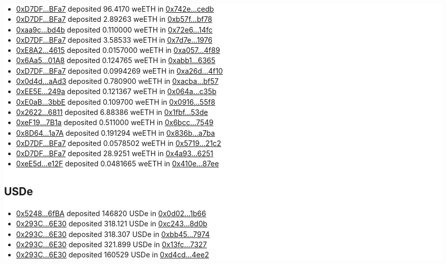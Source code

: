 - [0xD7DF...BFa7](https://etherscan.io/address/0xD7DF7E085214743530afF339aFC420c7c720BFa7) deposited 96.4170 weETH in [0x742e...cedb](https://etherscan.io/tx/0xD7DF7E085214743530afF339aFC420c7c720BFa7)
- [0xD7DF...BFa7](https://etherscan.io/address/0xD7DF7E085214743530afF339aFC420c7c720BFa7) deposited 2.89263 weETH in [0xb57f...bf78](https://etherscan.io/tx/0xD7DF7E085214743530afF339aFC420c7c720BFa7)
- [0xaa9c...bd4b](https://etherscan.io/address/0xaa9c1Ff8f4F551628AEE852ADa8dB49C969bbd4b) deposited 0.110000 weETH in [0x72e6...14fc](https://etherscan.io/tx/0xaa9c1Ff8f4F551628AEE852ADa8dB49C969bbd4b)
- [0xD7DF...BFa7](https://etherscan.io/address/0xD7DF7E085214743530afF339aFC420c7c720BFa7) deposited 3.58533 weETH in [0x7d7e...1976](https://etherscan.io/tx/0xD7DF7E085214743530afF339aFC420c7c720BFa7)
- [0xE8A2...4615](https://etherscan.io/address/0xE8A2eC6757A9114039D832e44Cb83B3cf2194615) deposited 0.0157000 weETH in [0xa057...4f89](https://etherscan.io/tx/0xE8A2eC6757A9114039D832e44Cb83B3cf2194615)
- [0x6Aa5...01A8](https://etherscan.io/address/0x6Aa54952a48ae0a35fdE74876A1eD80de0c001A8) deposited 0.124765 weETH in [0xabb1...6365](https://etherscan.io/tx/0x6Aa54952a48ae0a35fdE74876A1eD80de0c001A8)
- [0xD7DF...BFa7](https://etherscan.io/address/0xD7DF7E085214743530afF339aFC420c7c720BFa7) deposited 0.0994269 weETH in [0xa26d...4f10](https://etherscan.io/tx/0xD7DF7E085214743530afF339aFC420c7c720BFa7)
- [0x0d4d...aAd3](https://etherscan.io/address/0x0d4dc70a006Daad7cBf8cAe3379D100145d2aAd3) deposited 0.780900 weETH in [0xacba...bf57](https://etherscan.io/tx/0x0d4dc70a006Daad7cBf8cAe3379D100145d2aAd3)
- [0xEE5E...249a](https://etherscan.io/address/0xEE5E5F5e778D0171490A9E6BbAa5F16e84Fd249a) deposited 0.121367 weETH in [0x064a...c35b](https://etherscan.io/tx/0xEE5E5F5e778D0171490A9E6BbAa5F16e84Fd249a)
- [0xE0aB...3bbE](https://etherscan.io/address/0xE0aBd30BCEDf91A6d9eBD5D6095976955CEf3bbE) deposited 0.109700 weETH in [0x0916...55f8](https://etherscan.io/tx/0xE0aBd30BCEDf91A6d9eBD5D6095976955CEf3bbE)
- [0x2622...6811](https://etherscan.io/address/0x262252Af4868dA6c5A6F6c5F0970F1c628616811) deposited 6.88386 weETH in [0x1fbf...53de](https://etherscan.io/tx/0x262252Af4868dA6c5A6F6c5F0970F1c628616811)
- [0xeF19...7B1a](https://etherscan.io/address/0xeF19857141d0fB8FaefeD4a5fCE60fC67D547B1a) deposited 0.511000 weETH in [0x6bcc...7549](https://etherscan.io/tx/0xeF19857141d0fB8FaefeD4a5fCE60fC67D547B1a)
- [0x8D64...1a7A](https://etherscan.io/address/0x8D647485D964421960a202DCE391EF5891ea1a7A) deposited 0.191294 weETH in [0x836b...a7ba](https://etherscan.io/tx/0x8D647485D964421960a202DCE391EF5891ea1a7A)
- [0xD7DF...BFa7](https://etherscan.io/address/0xD7DF7E085214743530afF339aFC420c7c720BFa7) deposited 0.0578502 weETH in [0x5719...21c2](https://etherscan.io/tx/0xD7DF7E085214743530afF339aFC420c7c720BFa7)
- [0xD7DF...BFa7](https://etherscan.io/address/0xD7DF7E085214743530afF339aFC420c7c720BFa7) deposited 28.9251 weETH in [0x4a93...6251](https://etherscan.io/tx/0xD7DF7E085214743530afF339aFC420c7c720BFa7)
- [0xeE5d...e12F](https://etherscan.io/address/0xeE5d34118C2Bd5eBE2b2504B39050eDf6A8Ae12F) deposited 0.0481665 weETH in [0x410e...87ee](https://etherscan.io/tx/0xeE5d34118C2Bd5eBE2b2504B39050eDf6A8Ae12F)
## USDe
- [0x5248...6fBA](https://etherscan.io/address/0x524802B34cb508BE2062D02a6e1CF577c2E66fBA) deposited 146820 USDe in [0x0d02...1b66](https://etherscan.io/tx/0x524802B34cb508BE2062D02a6e1CF577c2E66fBA)
- [0x293C...6E30](https://etherscan.io/address/0x293C6937D8D82e05B01335F7B33FBA0c8e256E30) deposited 318.121 USDe in [0xc243...8d0b](https://etherscan.io/tx/0x293C6937D8D82e05B01335F7B33FBA0c8e256E30)
- [0x293C...6E30](https://etherscan.io/address/0x293C6937D8D82e05B01335F7B33FBA0c8e256E30) deposited 318.307 USDe in [0xbb45...7974](https://etherscan.io/tx/0x293C6937D8D82e05B01335F7B33FBA0c8e256E30)
- [0x293C...6E30](https://etherscan.io/address/0x293C6937D8D82e05B01335F7B33FBA0c8e256E30) deposited 321.899 USDe in [0x13fc...7327](https://etherscan.io/tx/0x293C6937D8D82e05B01335F7B33FBA0c8e256E30)
- [0x293C...6E30](https://etherscan.io/address/0x293C6937D8D82e05B01335F7B33FBA0c8e256E30) deposited 160529 USDe in [0xd4cd...4ee2](https://etherscan.io/tx/0x293C6937D8D82e05B01335F7B33FBA0c8e256E30)